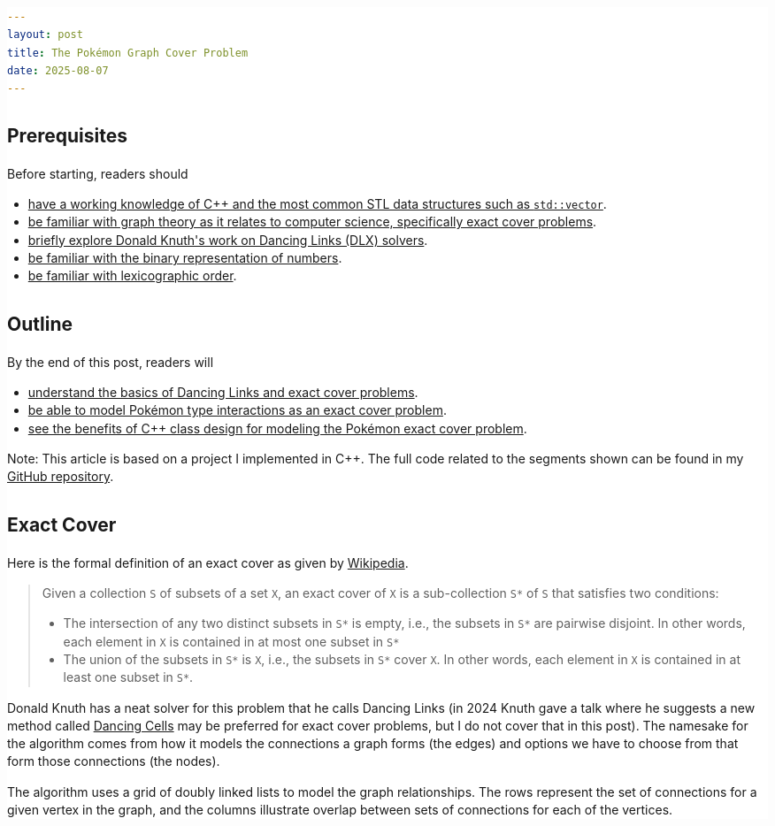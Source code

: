 ```yaml
---
layout: post
title: The Pokémon Graph Cover Problem
date: 2025-08-07
---
```

## Prerequisites

Before starting, readers should

- [have a working knowledge of C++ and the most common STL data structures such as `std::vector`](https://cppreference.com/).
- [be familiar with graph theory as it relates to computer science, specifically exact cover problems](https://en.wikipedia.org/wiki/Exact_cover).
- [briefly explore Donald Knuth's work on Dancing Links (DLX) solvers](https://en.wikipedia.org/wiki/Dancing_Links).
- [be familiar with the binary representation of numbers](https://en.wikipedia.org/wiki/Binary_number).
- [be familiar with lexicographic order](https://en.wikipedia.org/wiki/Lexicographic_order).

## Outline

By the end of this post, readers will

- [understand the basics of Dancing Links and exact cover problems](#exact-cover).
- [be able to model Pokémon type interactions as an exact cover problem](#types-and-teams).
- [see the benefits of C++ class design for modeling the Pokémon exact cover problem](#a-pokémon-links-class).

Note: This article is based on a project I implemented in C++. The full code related to the segments shown can be found in my [GitHub repository](https://github.com/agl-alexglopez/dancing-links-and-planning-pokemon/tree/main).

## Exact Cover

Here is the formal definition of an exact cover as given by [Wikipedia](https://en.wikipedia.org/wiki/Exact_cover).

> Given a collection `S` of subsets of a set `X`, an exact cover of `X` is a sub-collection `S*` of `S` that satisfies two conditions:
> - The intersection of any two distinct subsets in `S*` is empty, i.e., the subsets in `S*` are pairwise disjoint. In other words, each element in `X` is contained in at most one subset in `S*` 
> - The union of the subsets in `S*` is `X`, i.e., the subsets in `S*` cover `X`. In other words, each element in `X` is contained in at least one subset in `S*`. 

Donald Knuth has a neat solver for this problem that he calls Dancing Links (in 2024 Knuth gave a talk where he suggests a new method called [Dancing Cells](https://www.youtube.com/watch?v=PUJ_XdmSDZw) may be preferred for exact cover problems, but I do not cover that in this post). The namesake for the algorithm comes from how it models the connections a graph forms (the edges) and options we have to choose from that form those connections (the nodes).

The algorithm uses a grid of doubly linked lists to model the graph relationships. The rows represent the set of connections for a given vertex in the graph, and the columns illustrate overlap between sets of connections for each of the vertices.
